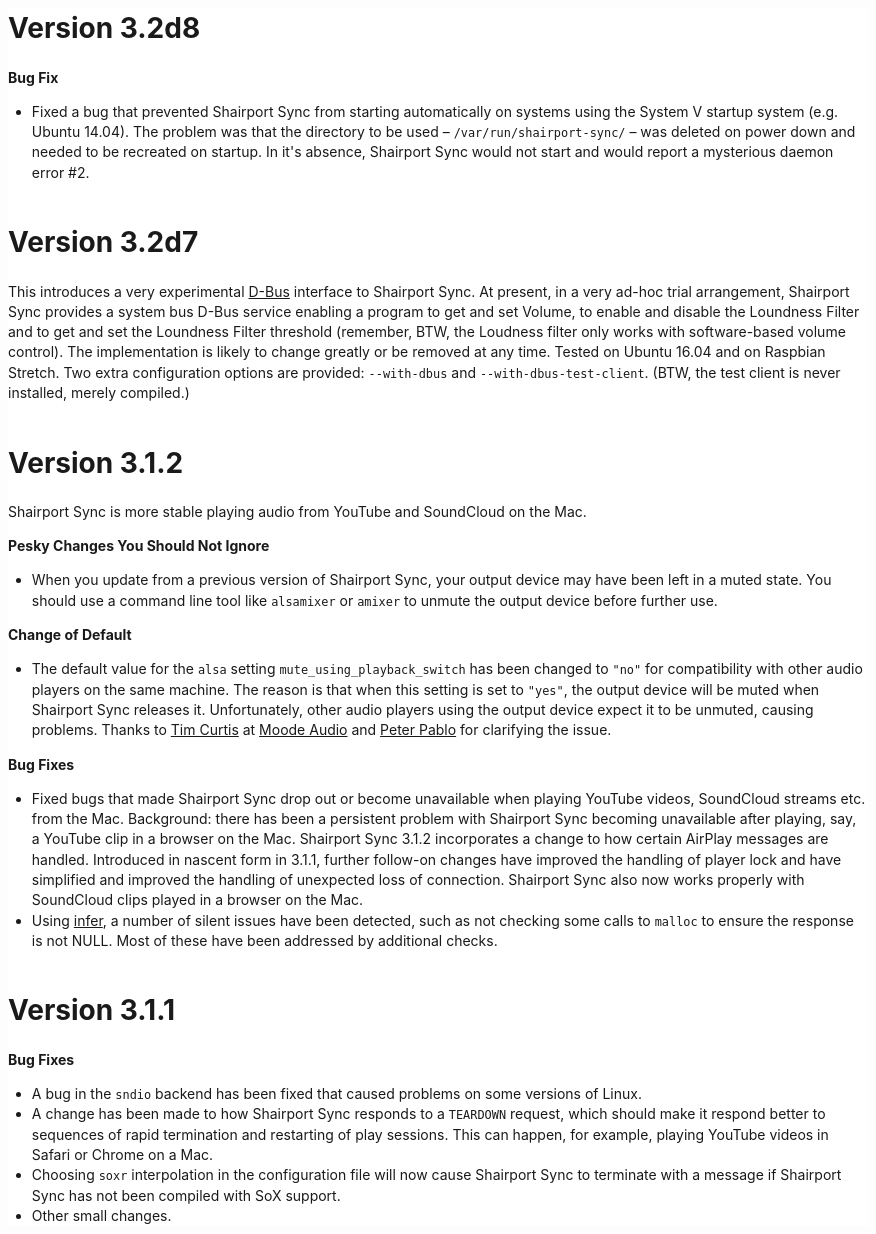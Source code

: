 Version 3.2d8
====

**Bug Fix**
* Fixed a bug that prevented Shairport Sync from starting automatically on systems using the System V startup system (e.g. Ubuntu 14.04). The problem was that the directory to be used – `/var/run/shairport-sync/` – was deleted on power down and needed to be recreated on startup. In it's absence, Shairport Sync would not start and would report a mysterious daemon error \#2.

Version 3.2d7
====
This introduces a very experimental [D-Bus](https://en.wikipedia.org/wiki/D-Bus) interface to Shairport Sync. At present, in a very ad-hoc trial arrangement, Shairport Sync provides a system bus D-Bus service enabling a program to get and set Volume, to enable and disable the Loundness Filter and to get and set the Loundness Filter threshold (remember, BTW, the Loudness filter only works with software-based volume control). The implementation is likely to change greatly or be removed at any time. Tested on Ubuntu 16.04 and on Raspbian Stretch.
Two extra configuration options are provided: `--with-dbus` and `--with-dbus-test-client`. (BTW, the test client is never installed, merely compiled.)

Version 3.1.2
====

Shairport Sync is more stable playing audio from YouTube and SoundCloud on the Mac. 

**Pesky Changes You Should Not Ignore**
* When you update from a previous version of Shairport Sync, your output device may have been left in a muted state. You should use a command line tool like `alsamixer` or `amixer` to unmute the output device before further use.

**Change of Default**
* The default value for the `alsa` setting `mute_using_playback_switch` has been changed to `"no"` for compatibility with other audio players on the same machine. The reason is that when this setting is set to `"yes"`, the output device will be muted when Shairport Sync releases it. Unfortunately, other audio players using the output device expect it to be unmuted, causing problems. Thanks to [Tim Curtis](https://github.com/moodeaudio) at [Moode Audio](http://moodeaudio.org) and [Peter Pablo](https://github.com/PeterPablo) for clarifying the issue.

**Bug Fixes**
* Fixed bugs that made Shairport Sync drop out or become unavailable when playing YouTube videos, SoundCloud streams etc. from the Mac. Background: there has been a persistent problem with Shairport Sync becoming unavailable after playing, say, a YouTube clip in a browser on the Mac. Shairport Sync 3.1.2 incorporates a change to how certain AirPlay messages are handled. Introduced in nascent form in 3.1.1, further follow-on changes have improved the handling of player lock and have simplified and improved the handling of unexpected loss of connection. Shairport Sync also now works properly with SoundCloud clips played in a browser on the Mac.
* Using [infer](https://github.com/facebook/infer/blob/master/README.md), a number of silent issues have been detected, such as not checking some calls to `malloc` to  ensure the response is not NULL. Most of these have been addressed by additional checks.

Version 3.1.1 
====

**Bug Fixes**
* A bug in the `sndio` backend has been fixed that caused problems on some versions of Linux.
* A change has been made to how Shairport Sync responds to a `TEARDOWN` request, which should make it respond better to sequences of rapid termination and restarting of play sessions. This can happen, for example, playing YouTube videos in Safari or Chrome on a Mac.
* Choosing `soxr` interpolation in the configuration file will now cause Shairport Sync to terminate with a message if Shairport Sync has not been compiled with SoX support.
* Other small changes.
